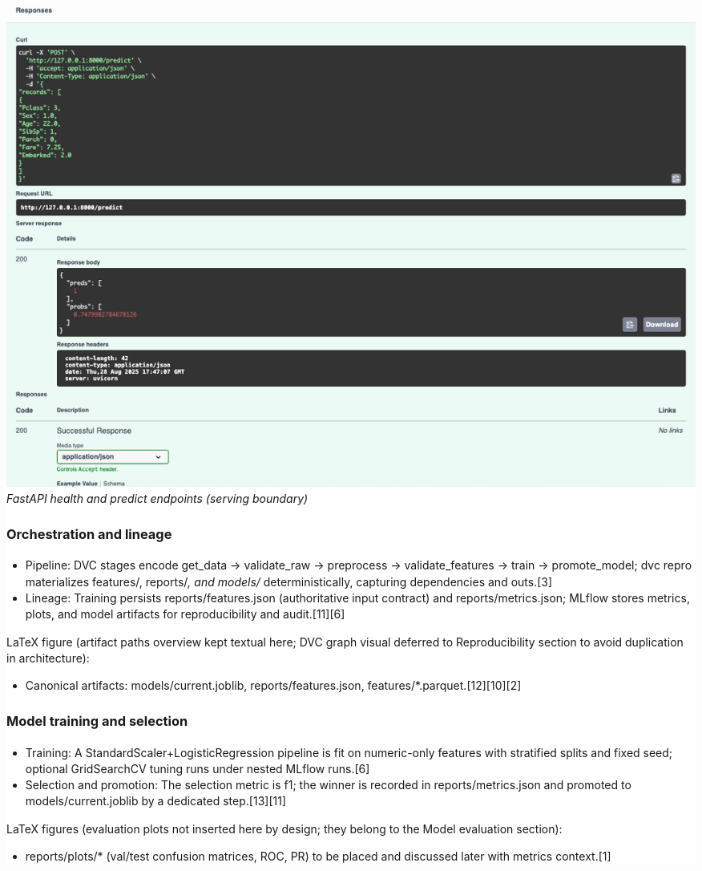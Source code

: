 ![FastAPI predict endpoint](reports/Screenshots/api_post_predict.png)
*FastAPI health and predict endpoints (serving boundary)*


### Orchestration and lineage
- Pipeline: DVC stages encode get_data → validate_raw → preprocess → validate_features → train → promote_model; dvc repro materializes features/, reports/*, and models/* deterministically, capturing dependencies and outs.[3]
- Lineage: Training persists reports/features.json (authoritative input contract) and reports/metrics.json; MLflow stores metrics, plots, and model artifacts for reproducibility and audit.[11][6]

LaTeX figure (artifact paths overview kept textual here; DVC graph visual deferred to Reproducibility section to avoid duplication in architecture):
- Canonical artifacts: models/current.joblib, reports/features.json, features/*.parquet.[12][10][2]

### Model training and selection
- Training: A StandardScaler+LogisticRegression pipeline is fit on numeric-only features with stratified splits and fixed seed; optional GridSearchCV tuning runs under nested MLflow runs.[6]
- Selection and promotion: The selection metric is f1; the winner is recorded in reports/metrics.json and promoted to models/current.joblib by a dedicated step.[13][11]

LaTeX figures (evaluation plots not inserted here by design; they belong to the Model evaluation section):
- reports/plots/* (val/test confusion matrices, ROC, PR) to be placed and discussed later with metrics context.[1]

